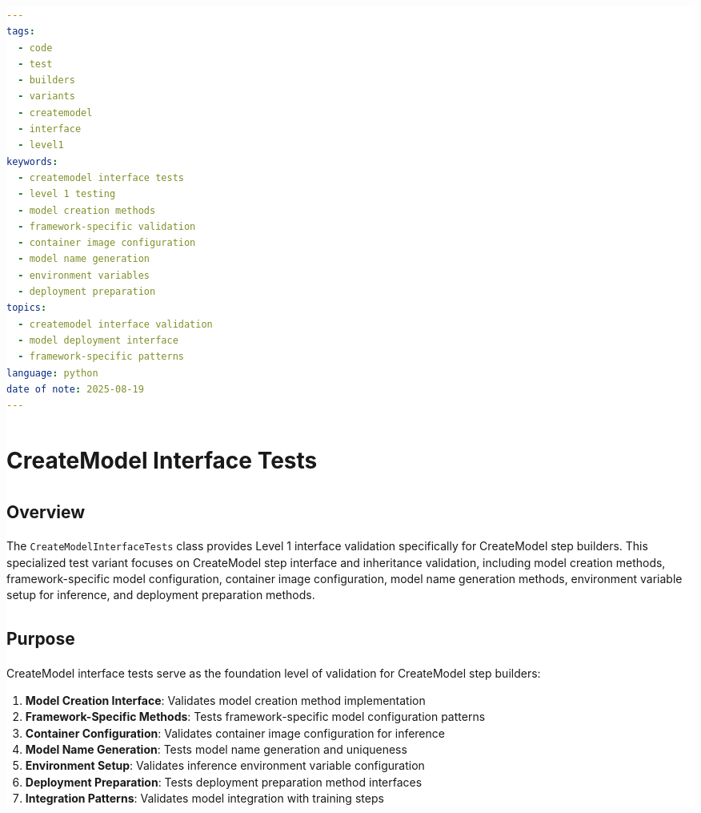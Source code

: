 ```yaml
---
tags:
  - code
  - test
  - builders
  - variants
  - createmodel
  - interface
  - level1
keywords:
  - createmodel interface tests
  - level 1 testing
  - model creation methods
  - framework-specific validation
  - container image configuration
  - model name generation
  - environment variables
  - deployment preparation
topics:
  - createmodel interface validation
  - model deployment interface
  - framework-specific patterns
language: python
date of note: 2025-08-19
---
```


# CreateModel Interface Tests

## Overview

The `CreateModelInterfaceTests` class provides Level 1 interface validation specifically for CreateModel step builders. This specialized test variant focuses on CreateModel step interface and inheritance validation, including model creation methods, framework-specific model configuration, container image configuration, model name generation methods, environment variable setup for inference, and deployment preparation methods.

## Purpose

CreateModel interface tests serve as the foundation level of validation for CreateModel step builders:

1. **Model Creation Interface**: Validates model creation method implementation
2. **Framework-Specific Methods**: Tests framework-specific model configuration patterns
3. **Container Configuration**: Validates container image configuration for inference
4. **Model Name Generation**: Tests model name generation and uniqueness
5. **Environment Setup**: Validates inference environment variable configuration
6. **Deployment Preparation**: Tests deployment preparation method interfaces
7. **Integration Patterns**: Validates model integration with training steps
